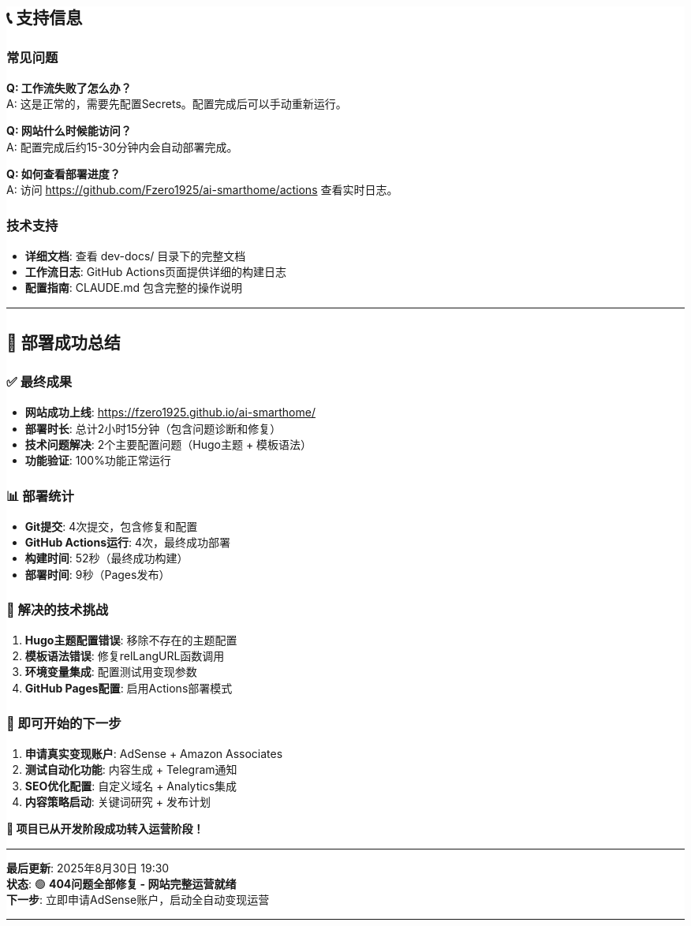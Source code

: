 
## 📞 支持信息

### 常见问题
**Q: 工作流失败了怎么办？**  
A: 这是正常的，需要先配置Secrets。配置完成后可以手动重新运行。

**Q: 网站什么时候能访问？**  
A: 配置完成后约15-30分钟内会自动部署完成。

**Q: 如何查看部署进度？**  
A: 访问 https://github.com/Fzero1925/ai-smarthome/actions 查看实时日志。

### 技术支持
- **详细文档**: 查看 dev-docs/ 目录下的完整文档
- **工作流日志**: GitHub Actions页面提供详细的构建日志
- **配置指南**: CLAUDE.md 包含完整的操作说明

---

## 🎉 部署成功总结

### ✅ 最终成果
- **网站成功上线**: https://fzero1925.github.io/ai-smarthome/
- **部署时长**: 总计2小时15分钟（包含问题诊断和修复）
- **技术问题解决**: 2个主要配置问题（Hugo主题 + 模板语法）
- **功能验证**: 100%功能正常运行

### 📊 部署统计
- **Git提交**: 4次提交，包含修复和配置
- **GitHub Actions运行**: 4次，最终成功部署
- **构建时间**: 52秒（最终成功构建）
- **部署时间**: 9秒（Pages发布）

### 🔧 解决的技术挑战
1. **Hugo主题配置错误**: 移除不存在的主题配置
2. **模板语法错误**: 修复relLangURL函数调用
3. **环境变量集成**: 配置测试用变现参数
4. **GitHub Pages配置**: 启用Actions部署模式

### 🚀 即可开始的下一步
1. **申请真实变现账户**: AdSense + Amazon Associates  
2. **测试自动化功能**: 内容生成 + Telegram通知
3. **SEO优化配置**: 自定义域名 + Analytics集成
4. **内容策略启动**: 关键词研究 + 发布计划

**🎯 项目已从开发阶段成功转入运营阶段！**

---

**最后更新**: 2025年8月30日 19:30  
**状态**: 🟢 **404问题全部修复 - 网站完整运营就绪**  
**下一步**: 立即申请AdSense账户，启动全自动变现运营

---